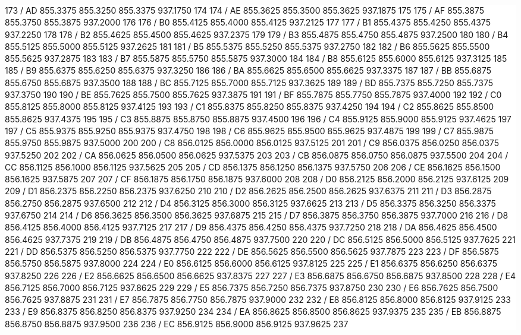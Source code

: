  173 /  AD   855.3375   855.3250   855.3375   937.1750    174
 174 /  AE   855.3625   855.3500   855.3625   937.1875    175
 175 /  AF   855.3875   855.3750   855.3875   937.2000    176
 176 /  B0   855.4125   855.4000   855.4125   937.2125    177
 177 /  B1   855.4375   855.4250   855.4375   937.2250    178
 178 /  B2   855.4625   855.4500   855.4625   937.2375    179
 179 /  B3   855.4875   855.4750   855.4875   937.2500    180
 180 /  B4   855.5125   855.5000   855.5125   937.2625    181
 181 /  B5   855.5375   855.5250   855.5375   937.2750    182
 182 /  B6   855.5625   855.5500   855.5625   937.2875    183
 183 /  B7   855.5875   855.5750   855.5875   937.3000    184
 184 /  B8   855.6125   855.6000   855.6125   937.3125    185
 185 /  B9   855.6375   855.6250   855.6375   937.3250    186
 186 /  BA   855.6625   855.6500   855.6625   937.3375    187
 187 /  BB   855.6875   855.6750   855.6875   937.3500    188
 188 /  BC   855.7125   855.7000   855.7125   937.3625    189
 189 /  BD   855.7375   855.7250   855.7375   937.3750    190
 190 /  BE   855.7625   855.7500   855.7625   937.3875    191
 191 /  BF   855.7875   855.7750   855.7875   937.4000    192
 192 /  C0   855.8125   855.8000   855.8125   937.4125    193
 193 /  C1   855.8375   855.8250   855.8375   937.4250    194
 194 /  C2   855.8625   855.8500   855.8625   937.4375    195
 195 /  C3   855.8875   855.8750   855.8875   937.4500    196
 196 /  C4   855.9125   855.9000   855.9125   937.4625    197
 197 /  C5   855.9375   855.9250   855.9375   937.4750    198
 198 /  C6   855.9625   855.9500   855.9625   937.4875    199
 199 /  C7   855.9875   855.9750   855.9875   937.5000    200
 200 /  C8   856.0125   856.0000   856.0125   937.5125    201
 201 /  C9   856.0375   856.0250   856.0375   937.5250    202
 202 /  CA   856.0625   856.0500   856.0625   937.5375    203
 203 /  CB   856.0875   856.0750   856.0875   937.5500    204
 204 /  CC   856.1125   856.1000   856.1125   937.5625    205
 205 /  CD   856.1375   856.1250   856.1375   937.5750    206
 206 /  CE   856.1625   856.1500   856.1625   937.5875    207
 207 /  CF   856.1875   856.1750   856.1875   937.6000    208
 208 /  D0   856.2125   856.2000   856.2125   937.6125    209
 209 /  D1   856.2375   856.2250   856.2375   937.6250    210
 210 /  D2   856.2625   856.2500   856.2625   937.6375    211
 211 /  D3   856.2875   856.2750   856.2875   937.6500    212
 212 /  D4   856.3125   856.3000   856.3125   937.6625    213
 213 /  D5   856.3375   856.3250   856.3375   937.6750    214
 214 /  D6   856.3625   856.3500   856.3625   937.6875    215
 215 /  D7   856.3875   856.3750   856.3875   937.7000    216
 216 /  D8   856.4125   856.4000   856.4125   937.7125    217
 217 /  D9   856.4375   856.4250   856.4375   937.7250    218
 218 /  DA   856.4625   856.4500   856.4625   937.7375    219
 219 /  DB   856.4875   856.4750   856.4875   937.7500    220
 220 /  DC   856.5125   856.5000   856.5125   937.7625    221
 221 /  DD   856.5375   856.5250   856.5375   937.7750    222
 222 /  DE   856.5625   856.5500   856.5625   937.7875    223
 223 /  DF   856.5875   856.5750   856.5875   937.8000    224
 224 /  E0   856.6125   856.6000   856.6125   937.8125    225
 225 /  E1   856.6375   856.6250   856.6375   937.8250    226
 226 /  E2   856.6625   856.6500   856.6625   937.8375    227
 227 /  E3   856.6875   856.6750   856.6875   937.8500    228
 228 /  E4   856.7125   856.7000   856.7125   937.8625    229
 229 /  E5   856.7375   856.7250   856.7375   937.8750    230
 230 /  E6   856.7625   856.7500   856.7625   937.8875    231
 231 /  E7   856.7875   856.7750   856.7875   937.9000    232
 232 /  E8   856.8125   856.8000   856.8125   937.9125    233
 233 /  E9   856.8375   856.8250   856.8375   937.9250    234
 234 /  EA   856.8625   856.8500   856.8625   937.9375    235
 235 /  EB   856.8875   856.8750   856.8875   937.9500    236
 236 /  EC   856.9125   856.9000   856.9125   937.9625    237
